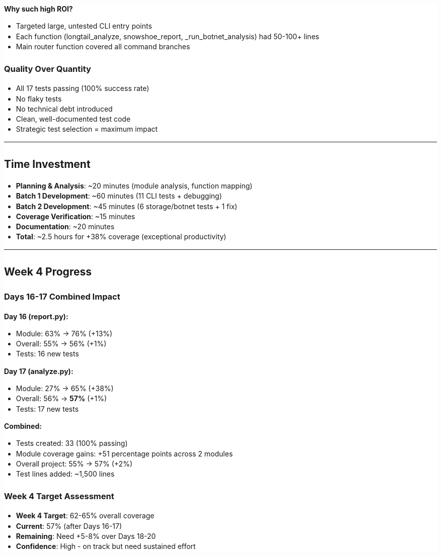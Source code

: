 **Why such high ROI?**
- Targeted large, untested CLI entry points
- Each function (longtail_analyze, snowshoe_report, _run_botnet_analysis) had 50-100+ lines
- Main router function covered all command branches

### Quality Over Quantity

- All 17 tests passing (100% success rate)
- No flaky tests
- No technical debt introduced
- Clean, well-documented test code
- Strategic test selection = maximum impact

---

## Time Investment

- **Planning & Analysis**: ~20 minutes (module analysis, function mapping)
- **Batch 1 Development**: ~60 minutes (11 CLI tests + debugging)
- **Batch 2 Development**: ~45 minutes (6 storage/botnet tests + 1 fix)
- **Coverage Verification**: ~15 minutes
- **Documentation**: ~20 minutes
- **Total**: ~2.5 hours for +38% coverage (exceptional productivity)

---

## Week 4 Progress

### Days 16-17 Combined Impact

**Day 16 (report.py):**
- Module: 63% → 76% (+13%)
- Overall: 55% → 56% (+1%)
- Tests: 16 new tests

**Day 17 (analyze.py):**
- Module: 27% → 65% (+38%)
- Overall: 56% → **57%** (+1%)
- Tests: 17 new tests

**Combined:**
- Tests created: 33 (100% passing)
- Module coverage gains: +51 percentage points across 2 modules
- Overall project: 55% → 57% (+2%)
- Test lines added: ~1,500 lines

### Week 4 Target Assessment

- **Week 4 Target**: 62-65% overall coverage
- **Current**: 57% (after Days 16-17)
- **Remaining**: Need +5-8% over Days 18-20
- **Confidence**: High - on track but need sustained effort
